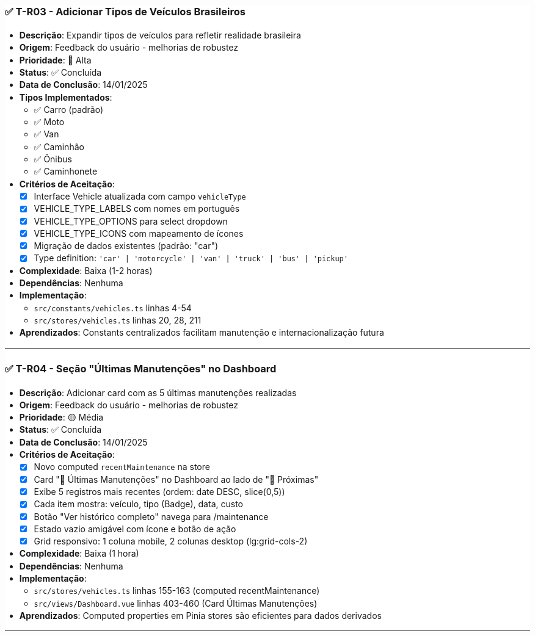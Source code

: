 
### ✅ T-R03 - Adicionar Tipos de Veículos Brasileiros
- **Descrição**: Expandir tipos de veículos para refletir realidade brasileira
- **Origem**: Feedback do usuário - melhorias de robustez
- **Prioridade**: 🔴 Alta
- **Status**: ✅ Concluída
- **Data de Conclusão**: 14/01/2025
- **Tipos Implementados**:
  - ✅ Carro (padrão)
  - ✅ Moto
  - ✅ Van
  - ✅ Caminhão
  - ✅ Ônibus
  - ✅ Caminhonete
- **Critérios de Aceitação**:
  - [x] Interface Vehicle atualizada com campo `vehicleType`
  - [x] VEHICLE_TYPE_LABELS com nomes em português
  - [x] VEHICLE_TYPE_OPTIONS para select dropdown
  - [x] VEHICLE_TYPE_ICONS com mapeamento de ícones
  - [x] Migração de dados existentes (padrão: "car")
  - [x] Type definition: `'car' | 'motorcycle' | 'van' | 'truck' | 'bus' | 'pickup'`
- **Complexidade**: Baixa (1-2 horas)
- **Dependências**: Nenhuma
- **Implementação**: 
  - `src/constants/vehicles.ts` linhas 4-54
  - `src/stores/vehicles.ts` linhas 20, 28, 211
- **Aprendizados**: Constants centralizados facilitam manutenção e internacionalização futura

---

### ✅ T-R04 - Seção "Últimas Manutenções" no Dashboard
- **Descrição**: Adicionar card com as 5 últimas manutenções realizadas
- **Origem**: Feedback do usuário - melhorias de robustez
- **Prioridade**: 🟡 Média
- **Status**: ✅ Concluída
- **Data de Conclusão**: 14/01/2025
- **Critérios de Aceitação**:
  - [x] Novo computed `recentMaintenance` na store
  - [x] Card "🔧 Últimas Manutenções" no Dashboard ao lado de "📅 Próximas"
  - [x] Exibe 5 registros mais recentes (ordem: date DESC, slice(0,5))
  - [x] Cada item mostra: veículo, tipo (Badge), data, custo
  - [x] Botão "Ver histórico completo" navega para /maintenance
  - [x] Estado vazio amigável com ícone e botão de ação
  - [x] Grid responsivo: 1 coluna mobile, 2 colunas desktop (lg:grid-cols-2)
- **Complexidade**: Baixa (1 hora)
- **Dependências**: Nenhuma
- **Implementação**:
  - `src/stores/vehicles.ts` linhas 155-163 (computed recentMaintenance)
  - `src/views/Dashboard.vue` linhas 403-460 (Card Últimas Manutenções)
- **Aprendizados**: Computed properties em Pinia stores são eficientes para dados derivados

---